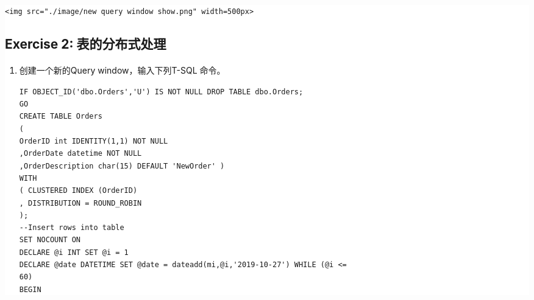     <img src="./image/new query window show.png" width=500px>

## Exercise 2: 表的分布式处理

1.	创建一个新的Query window，输入下列T-SQL 命令。
    ```
    IF OBJECT_ID('dbo.Orders','U') IS NOT NULL DROP TABLE dbo.Orders;
    GO
    CREATE TABLE Orders
    (
    OrderID int IDENTITY(1,1) NOT NULL
    ,OrderDate datetime NOT NULL
    ,OrderDescription char(15) DEFAULT 'NewOrder' )
    WITH
    ( CLUSTERED INDEX (OrderID)
    , DISTRIBUTION = ROUND_ROBIN
    );
    --Insert rows into table
    SET NOCOUNT ON
    DECLARE @i INT SET @i = 1
    DECLARE @date DATETIME SET @date = dateadd(mi,@i,'2019-10-27') WHILE (@i <=
    60)
    BEGIN